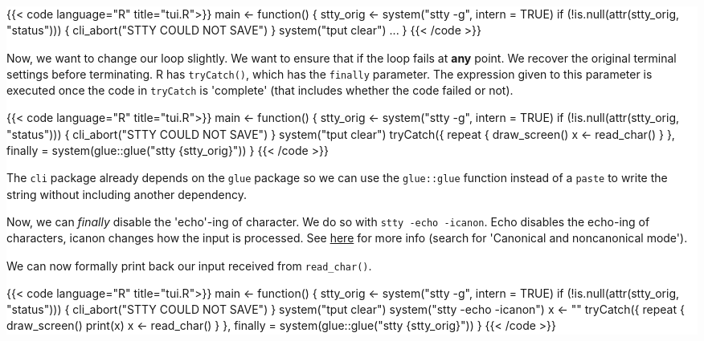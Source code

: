 {{< code language="R" title="tui.R">}}
main <- function() {
  stty_orig <- system("stty -g", intern = TRUE)
  if (!is.null(attr(stty_orig, "status"))) {
    cli_abort("STTY COULD NOT SAVE")
  }
  system("tput clear")
  ...
}
{{< /code >}}

Now, we want to change our loop slightly.
We want to ensure that if the loop fails at **any** point. 
We recover the original terminal settings before terminating.
R has `tryCatch()`, which has the `finally` parameter.
The expression given to this parameter is executed once the code in `tryCatch` is 'complete' (that includes whether the code failed or not).

{{< code language="R" title="tui.R">}}
main <- function() {
  stty_orig <- system("stty -g", intern = TRUE)
  if (!is.null(attr(stty_orig, "status"))) {
    cli_abort("STTY COULD NOT SAVE")
  }
  system("tput clear")
  tryCatch({
    repeat {
      draw_screen()
      x <- read_char()
    }
  },
  finally = system(glue::glue("stty {stty_orig}"))
}
{{< /code >}}

The `cli` package already depends on the `glue` package so we can use the `glue::glue` function instead of a `paste` to write the string without including another dependency.

Now, we can *finally* disable the 'echo'-ing of character.
We do so with `stty -echo -icanon`.
Echo disables the echo-ing of characters, icanon changes how the input is processed.
See [here](https://man7.org/linux/man-pages/man3/termios.3.html) for more info (search for 'Canonical and noncanonical mode').

We can now formally print back our input received from `read_char()`.

{{< code language="R" title="tui.R">}}
main <- function() {
  stty_orig <- system("stty -g", intern = TRUE)
  if (!is.null(attr(stty_orig, "status"))) {
    cli_abort("STTY COULD NOT SAVE")
  }
  system("tput clear")
  system("stty -echo -icanon")
  x <- ""
  tryCatch({
    repeat {
      draw_screen()
      print(x)
      x <- read_char()
    }
  },
  finally = system(glue::glue("stty {stty_orig}"))
}
{{< /code >}}
